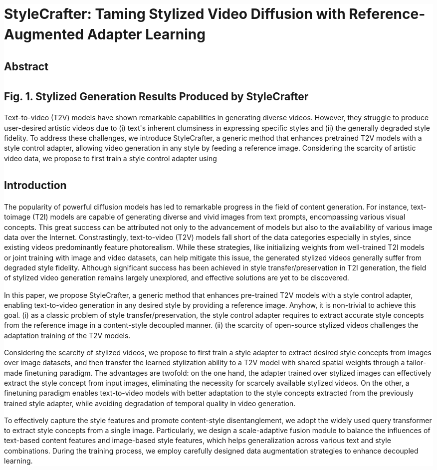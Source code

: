 # StyleCrafter: Taming Stylized Video Diffusion with Reference-Augmented Adapter Learning

## Abstract

## Fig. 1. Stylized Generation Results Produced by StyleCrafter

Text-to-video (T2V) models have shown remarkable capabilities in generating diverse videos. However, they struggle to produce user-desired artistic videos due to (i) text's inherent clumsiness in expressing specific styles and (ii) the generally degraded style fidelity. To address these challenges, we introduce StyleCrafter, a generic method that enhances pretrained T2V models with a style control adapter, allowing video generation in any style by feeding a reference image. Considering the scarcity of artistic video data, we propose to first train a style control adapter using

## Introduction

The popularity of powerful diffusion models has led to remarkable progress in the field of content generation. For instance, text-toimage (T2I) models are capable of generating diverse and vivid images from text prompts, encompassing various visual concepts. This great success can be attributed not only to the advancement of models but also to the availability of various image data over the Internet. Constrastingly, text-to-video (T2V) models fall short of the data categories especially in styles, since existing videos predominantly feature photorealism. While these strategies, like initializing weights from well-trained T2I models or joint training with image and video datasets, can help mitigate this issue, the generated stylized videos generally suffer from degraded style fidelity. Although significant success has been achieved in style transfer/preservation in T2I generation, the field of stylized video generation remains largely unexplored, and effective solutions are yet to be discovered.

In this paper, we propose StyleCrafter, a generic method that enhances pre-trained T2V models with a style control adapter, enabling text-to-video generation in any desired style by providing a reference image. Anyhow, it is non-trivial to achieve this goal. (i) as a classic problem of style transfer/preservation, the style control adapter requires to extract accurate style concepts from the reference image in a content-style decoupled manner. (ii) the scarcity of open-source stylized videos challenges the adaptation training of the T2V models.

Considering the scarcity of stylized videos, we propose to first train a style adapter to extract desired style concepts from images over image datasets, and then transfer the learned stylization ability to a T2V model with shared spatial weights through a tailor-made finetuning paradigm. The advantages are twofold: on the one hand, the adapter trained over stylized images can effectively extract the style concept from input images, eliminating the necessity for scarcely available stylized videos. On the other, a finetuning paradigm enables text-to-video models with better adaptation to the style concepts extracted from the previously trained style adapter, while avoiding degradation of temporal quality in video generation.

To effectively capture the style features and promote content-style disentanglement, we adopt the widely used query transformer to extract style concepts from a single image. Particularly, we design a scale-adaptive fusion module to balance the influences of text-based content features and image-based style features, which helps generalization across various text and style combinations. During the training process, we employ carefully designed data augmentation strategies to enhance decoupled learning.
